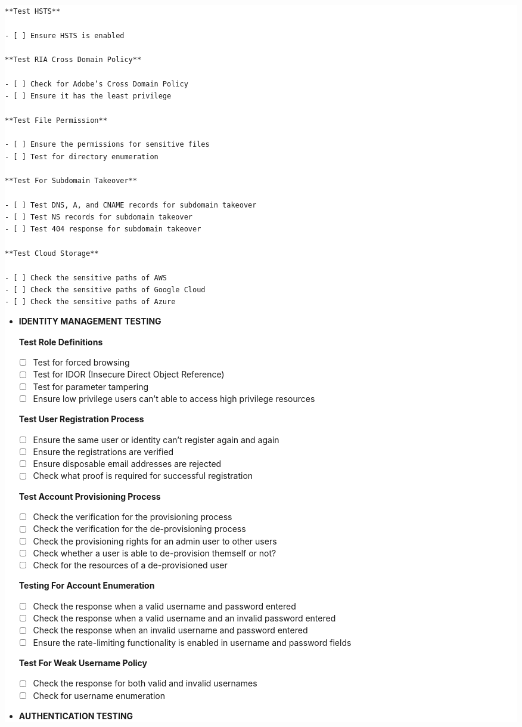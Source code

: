     **Test HSTS**
    
    - [ ] Ensure HSTS is enabled
    
    **Test RIA Cross Domain Policy**
    
    - [ ] Check for Adobe’s Cross Domain Policy
    - [ ] Ensure it has the least privilege
    
    **Test File Permission**
    
    - [ ] Ensure the permissions for sensitive files
    - [ ] Test for directory enumeration
    
    **Test For Subdomain Takeover**
    
    - [ ] Test DNS, A, and CNAME records for subdomain takeover
    - [ ] Test NS records for subdomain takeover
    - [ ] Test 404 response for subdomain takeover
    
    **Test Cloud Storage**
    
    - [ ] Check the sensitive paths of AWS
    - [ ] Check the sensitive paths of Google Cloud
    - [ ] Check the sensitive paths of Azure
- **IDENTITY MANAGEMENT TESTING**
    
    **Test Role Definitions**
    
    - [ ] Test for forced browsing
    - [ ] Test for IDOR (Insecure Direct Object Reference)
    - [ ] Test for parameter tampering
    - [ ] Ensure low privilege users can’t able to access high privilege resources
    
    **Test User Registration Process**
    
    - [ ] Ensure the same user or identity can’t register again and again
    - [ ] Ensure the registrations are verified
    - [ ] Ensure disposable email addresses are rejected
    - [ ] Check what proof is required for successful registration
    
    **Test Account Provisioning Process**
    
    - [ ] Check the verification for the provisioning process
    - [ ] Check the verification for the de-provisioning process
    - [ ] Check the provisioning rights for an admin user to other users
    - [ ] Check whether a user is able to de-provision themself or not?
    - [ ] Check for the resources of a de-provisioned user
    
    **Testing For Account Enumeration**
    
    - [ ] Check the response when a valid username and password entered
    - [ ] Check the response when a valid username and an invalid password entered
    - [ ] Check the response when an invalid username and password entered
    - [ ] Ensure the rate-limiting functionality is enabled in username and password fields
    
    **Test For Weak Username Policy**
    
    - [ ] Check the response for both valid and invalid usernames
    - [ ] Check for username enumeration
- **AUTHENTICATION TESTING**
    